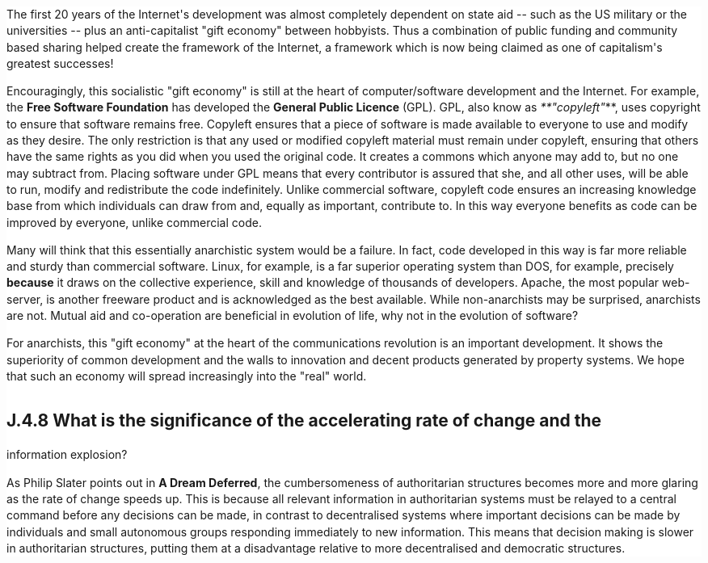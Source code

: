 The first 20 years of the Internet's development was almost completely
dependent on state aid -- such as the US military or the universities -- plus
an anti-capitalist "gift economy" between hobbyists. Thus a combination of
public funding and community based sharing helped create the framework of the
Internet, a framework which is now being claimed as one of capitalism's
greatest successes!

Encouragingly, this socialistic "gift economy" is still at the heart of
computer/software development and the Internet. For example, the **Free
Software Foundation** has developed the **General Public Licence** (GPL). GPL,
also know as _**"copyleft"_**, uses copyright to ensure that software remains
free. Copyleft ensures that a piece of software is made available to everyone
to use and modify as they desire. The only restriction is that any used or
modified copyleft material must remain under copyleft, ensuring that others
have the same rights as you did when you used the original code. It creates a
commons which anyone may add to, but no one may subtract from. Placing
software under GPL means that every contributor is assured that she, and all
other uses, will be able to run, modify and redistribute the code
indefinitely. Unlike commercial software, copyleft code ensures an increasing
knowledge base from which individuals can draw from and, equally as important,
contribute to. In this way everyone benefits as code can be improved by
everyone, unlike commercial code.

Many will think that this essentially anarchistic system would be a failure.
In fact, code developed in this way is far more reliable and sturdy than
commercial software. Linux, for example, is a far superior operating system
than DOS, for example, precisely **because** it draws on the collective
experience, skill and knowledge of thousands of developers. Apache, the most
popular web-server, is another freeware product and is acknowledged as the
best available. While non-anarchists may be surprised, anarchists are not.
Mutual aid and co-operation are beneficial in evolution of life, why not in
the evolution of software?

For anarchists, this "gift economy" at the heart of the communications
revolution is an important development. It shows the superiority of common
development and the walls to innovation and decent products generated by
property systems. We hope that such an economy will spread increasingly into
the "real" world.

## J.4.8 What is the significance of the accelerating rate of change and the
information explosion?

As Philip Slater points out in **A Dream Deferred**, the cumbersomeness of
authoritarian structures becomes more and more glaring as the rate of change
speeds up. This is because all relevant information in authoritarian systems
must be relayed to a central command before any decisions can be made, in
contrast to decentralised systems where important decisions can be made by
individuals and small autonomous groups responding immediately to new
information. This means that decision making is slower in authoritarian
structures, putting them at a disadvantage relative to more decentralised and
democratic structures.
